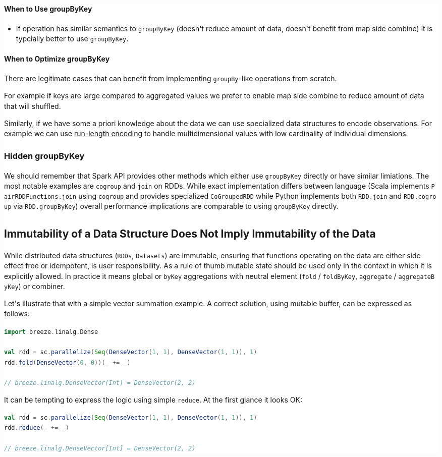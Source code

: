 #### When to Use groupByKey

- If operation has similar semantics to `groupByKey` (doesn't reduce amount of data, doesn't benefit from map side combine) it is typcially better to use `groupByKey`.

#### When to Optimize groupByKey

There are legitimate cases that can benefit from implementing `groupBy`-like operations from scratch.

For example if keys are large compared to aggregated values we prefer to enable map side combine to reduce amount of data that will shuffled.

Similarly, if we have some a priori knowledge about the data we can use specialized data structures to encode observations. For example we can use [run-length encoding](https://en.wikipedia.org/wiki/Run-length_encoding) to handle multidimensional values with low cardinality of individual dimensions.

### Hidden groupByKey

We should remember that Spark API provides other methods which either use `groupByKey` directly or have similar limiations. The most notable examples are `cogroup` and `join` on RDDs. While exact implementation differs between language (Scala implements `PairRDDFunctions.join` using `cogroup` and provides specialized `CoGroupedRDD` while Python implements both `RDD.join` and `RDD.cogroup` via `RDD.groupByKey`) overall performance implications are comparable to using `groupByKey` directly.

## Immutability of a Data Structure Does Not Imply Immutability of the Data

While distributed data structures (`RDDs`, `Datasets`) are immutable, ensuring that functions operating on the data are either side effect free or idempotent, is user responsibility. As a rule of thumb mutable state should be used only in the context in which it is explicitly allowed. In practice it means global or `byKey` aggregations with neutral element (`fold` / `foldByKey`, `aggregate` / `aggregateByKey`) or combiner.

Let's illustrate that with a simple vector summation example. A correct solution, using mutable buffer, can be expressed as follows:

```scala
import breeze.linalg.Dense

val rdd = sc.parallelize(Seq(DenseVector(1, 1), DenseVector(1, 1)), 1)
rdd.fold(DenseVector(0, 0))(_ += _)

// breeze.linalg.DenseVector[Int] = DenseVector(2, 2)
```

It can be tempting to express the logic using simple `reduce`. At the first glance it looks OK:

```scala
val rdd = sc.parallelize(Seq(DenseVector(1, 1), DenseVector(1, 1)), 1)
rdd.reduce(_ += _)

// breeze.linalg.DenseVector[Int] = DenseVector(2, 2)
```
